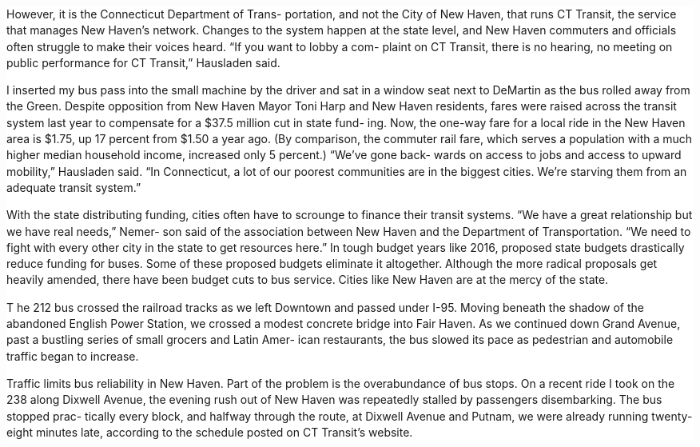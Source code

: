 However, it is the Connecticut Department of Trans-
portation, and not the City of New Haven, that runs CT 
Transit, the service that manages New Haven’s network. 
Changes to the system happen at the state level, and 
New Haven commuters and officials often struggle to 
make their voices heard. “If you want to lobby a com-
plaint on CT Transit, there is no hearing, no meeting 
on public performance for CT Transit,” Hausladen said.

I inserted my bus pass into the small machine by the 
driver and sat in a window seat next to DeMartin as 
the bus rolled away from the Green. Despite opposition 
from New Haven Mayor Toni Harp and New Haven 
residents, fares were raised across the transit system last 
year to compensate for a $37.5 million cut in state fund-
ing. Now, the one-way fare for a local ride in the New 
Haven area is $1.75, up 17 percent from $1.50 a year ago. 
(By comparison, the commuter rail fare, which serves 
a population with a much higher median household 
income, increased only 5 percent.) “We’ve gone back-
wards on access to jobs and access to upward mobility,” 
Hausladen said. “In Connecticut, a lot of our poorest 
communities are in the biggest cities. We’re starving 
them from an adequate transit system.”

With the state distributing funding, cities often have 
to scrounge to finance their transit systems. “We have 
a great relationship but we have real needs,” Nemer-
son said of the association between New Haven and the 
Department of Transportation. “We need to fight with 
every other city in the state to get resources here.” In 
tough budget years like 2016, proposed state budgets 
drastically reduce funding for buses. Some of these 
proposed budgets eliminate it altogether. Although the 
more radical proposals get heavily amended, there have 
been budget cuts to bus service. Cities like New Haven 
are at the mercy of the state.

T
he 212 bus crossed the railroad tracks as we 
left Downtown and passed under I-95. Moving 
beneath the shadow of the abandoned English 
Power Station, we crossed a modest concrete bridge 
into Fair Haven. As we continued down Grand Avenue, 
past a bustling series of small grocers and Latin Amer-
ican restaurants, the bus slowed its pace as pedestrian 
and automobile traffic began to increase.

Traffic limits bus reliability in New Haven. Part of 
the problem is the overabundance of bus stops. On a 
recent ride I took on the 238 along Dixwell Avenue, the 
evening rush out of New Haven was repeatedly stalled 
by passengers disembarking. The bus stopped prac-
tically every block, and halfway through the route, at 
Dixwell Avenue and Putnam, we were already running 
twenty-eight minutes late, according to the schedule 
posted on CT Transit’s website.
